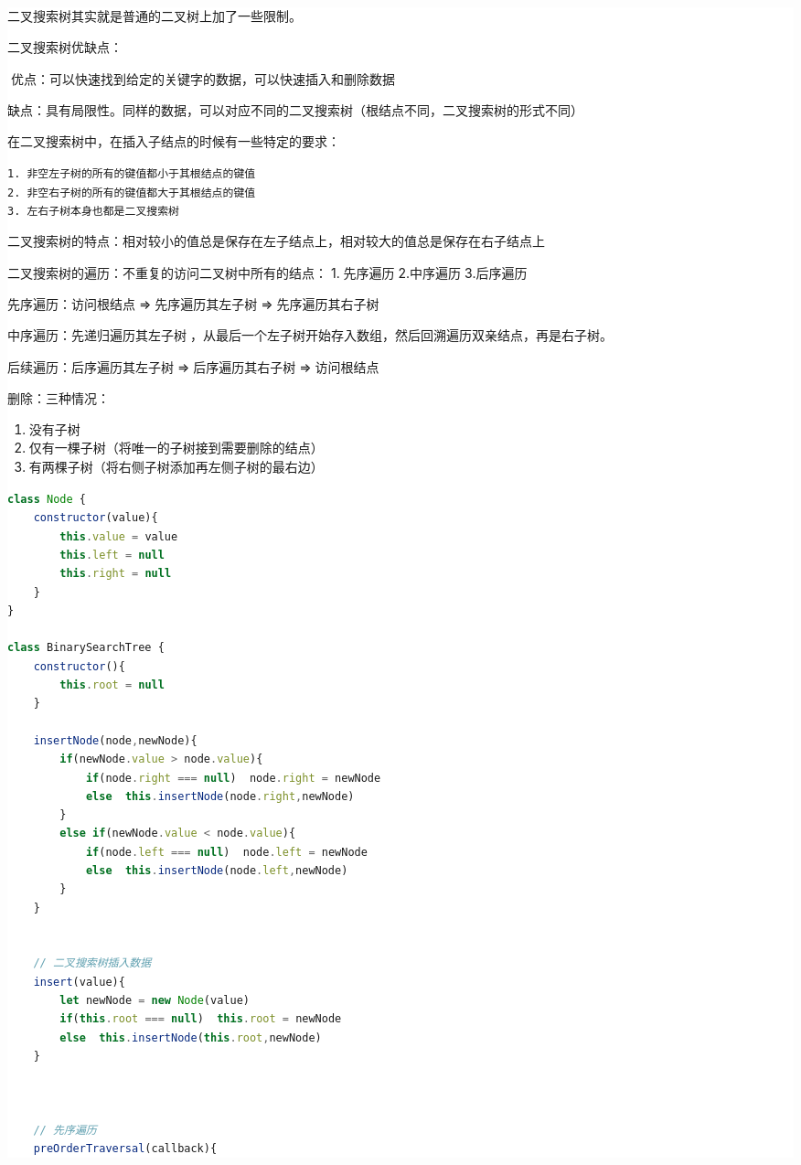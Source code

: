 二叉搜索树其实就是普通的二叉树上加了一些限制。

二叉搜索树优缺点：

​		优点：可以快速找到给定的关键字的数据，可以快速插入和删除数据

​		缺点：具有局限性。同样的数据，可以对应不同的二叉搜索树（根结点不同，二叉搜索树的形式不同）

在二叉搜索树中，在插入子结点的时候有一些特定的要求：

 	1. 非空左子树的所有的键值都小于其根结点的键值
 	2. 非空右子树的所有的键值都大于其根结点的键值
 	3. 左右子树本身也都是二叉搜索树

二叉搜索树的特点：相对较小的值总是保存在左子结点上，相对较大的值总是保存在右子结点上



二叉搜索树的遍历：不重复的访问二叉树中所有的结点： 1. 先序遍历    2.中序遍历   3.后序遍历

先序遍历：访问根结点 => 先序遍历其左子树 => 先序遍历其右子树

中序遍历：先递归遍历其左子树 ，从最后一个左子树开始存入数组，然后回溯遍历双亲结点，再是右子树。

后续遍历：后序遍历其左子树 => 后序遍历其右子树 => 访问根结点



删除：三种情况： 

1.   没有子树   
2.  仅有一棵子树（将唯一的子树接到需要删除的结点） 
3.   有两棵子树（将右侧子树添加再左侧子树的最右边）

~~~js
class Node {
    constructor(value){
        this.value = value
        this.left = null
        this.right = null
    }
}

class BinarySearchTree {
    constructor(){
        this.root = null
    }
    
    insertNode(node,newNode){
        if(newNode.value > node.value){
            if(node.right === null)  node.right = newNode
            else  this.insertNode(node.right,newNode)
        }
        else if(newNode.value < node.value){
            if(node.left === null)  node.left = newNode
            else  this.insertNode(node.left,newNode)
        }
    }
    
    
    // 二叉搜索树插入数据
    insert(value){
        let newNode = new Node(value)
        if(this.root === null)  this.root = newNode
        else  this.insertNode(this.root,newNode)
    }
    
    
    
    // 先序遍历
    preOrderTraversal(callback){
~~~